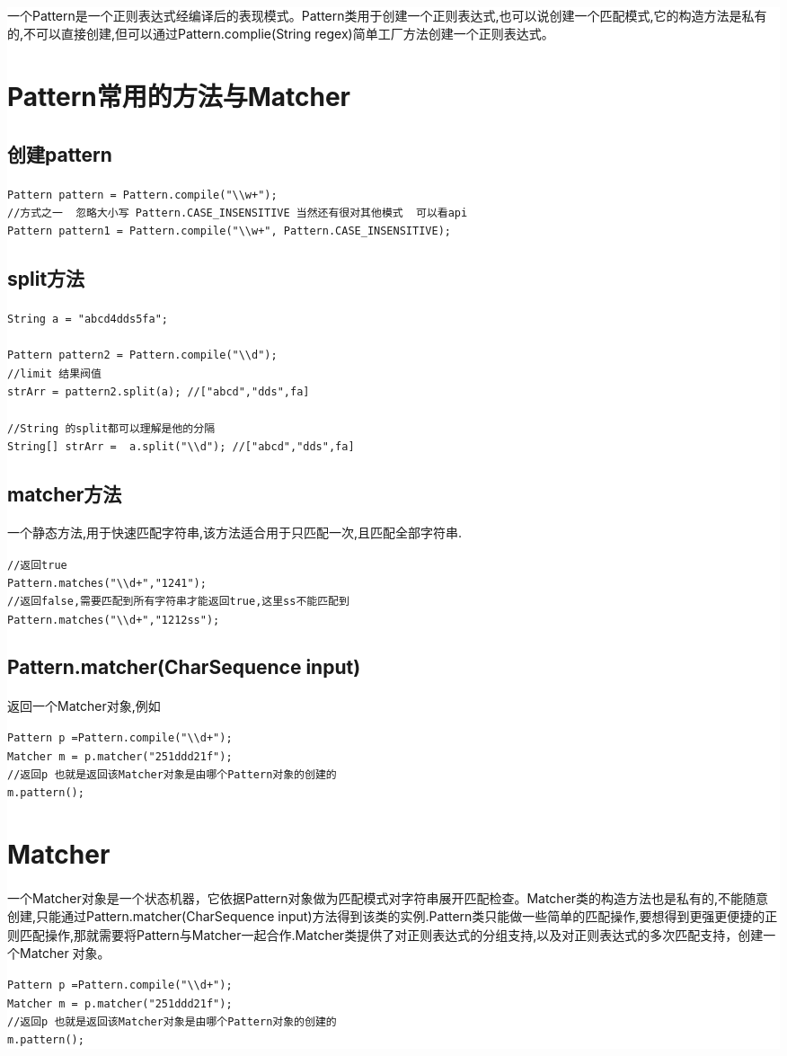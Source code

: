 一个Pattern是一个正则表达式经编译后的表现模式。Pattern类用于创建一个正则表达式,也可以说创建一个匹配模式,它的构造方法是私有的,不可以直接创建,但可以通过Pattern.complie(String regex)简单工厂方法创建一个正则表达式。

# Pattern常用的方法与Matcher

## 创建pattern

```
Pattern pattern = Pattern.compile("\\w+");
//方式之一  忽略大小写 Pattern.CASE_INSENSITIVE 当然还有很对其他模式  可以看api
Pattern pattern1 = Pattern.compile("\\w+", Pattern.CASE_INSENSITIVE);
```

## split方法
```
String a = "abcd4dds5fa";

Pattern pattern2 = Pattern.compile("\\d");
//limit 结果阀值
strArr = pattern2.split(a); //["abcd","dds",fa]

//String 的split都可以理解是他的分隔
String[] strArr =  a.split("\\d"); //["abcd","dds",fa]
```

## matcher方法
一个静态方法,用于快速匹配字符串,该方法适合用于只匹配一次,且匹配全部字符串.
```
//返回true 
Pattern.matches("\\d+","1241");
//返回false,需要匹配到所有字符串才能返回true,这里ss不能匹配到 
Pattern.matches("\\d+","1212ss");
```


## Pattern.matcher(CharSequence input)

返回一个Matcher对象,例如
```
Pattern p =Pattern.compile("\\d+"); 
Matcher m = p.matcher("251ddd21f"); 
//返回p 也就是返回该Matcher对象是由哪个Pattern对象的创建的 
m.pattern();
```
# Matcher

一个Matcher对象是一个状态机器，它依据Pattern对象做为匹配模式对字符串展开匹配检查。Matcher类的构造方法也是私有的,不能随意创建,只能通过Pattern.matcher(CharSequence input)方法得到该类的实例.Pattern类只能做一些简单的匹配操作,要想得到更强更便捷的正则匹配操作,那就需要将Pattern与Matcher一起合作.Matcher类提供了对正则表达式的分组支持,以及对正则表达式的多次匹配支持，创建一个Matcher 对象。
```
Pattern p =Pattern.compile("\\d+"); 
Matcher m = p.matcher("251ddd21f"); 
//返回p 也就是返回该Matcher对象是由哪个Pattern对象的创建的 
m.pattern();
```
